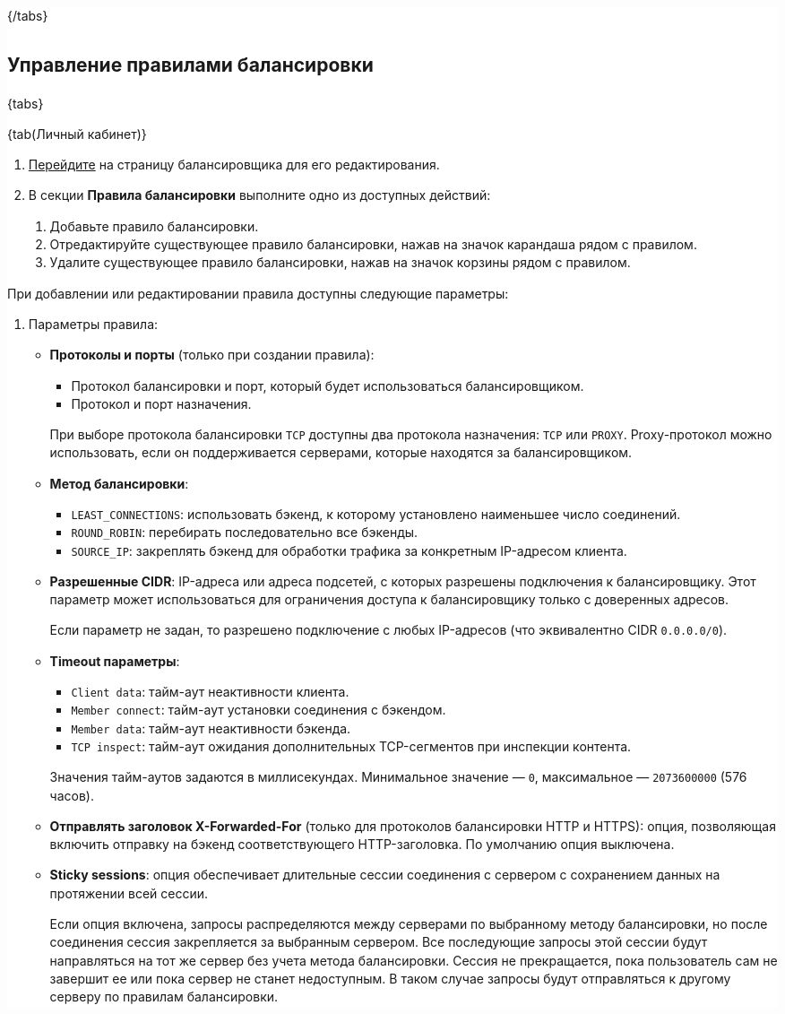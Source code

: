 {/tabs}

## Управление правилами балансировки

{tabs}

{tab(Личный кабинет)}
1. [Перейдите](#prosmotr_spiska_balansirovshchikov_nagruzki_i_informacii_o_nih) на страницу балансировщика для его редактирования.
1. В секции **Правила балансировки** выполните одно из доступных действий:

   1. Добавьте правило балансировки.
   1. Отредактируйте существующее правило балансировки, нажав на значок карандаша рядом с правилом.
   1. Удалите существующее правило балансировки, нажав на значок корзины рядом с правилом.

При добавлении или редактировании правила доступны следующие параметры:

1. Параметры правила:

   - **Протоколы и порты** (только при создании правила):

     - Протокол балансировки и порт, который будет использоваться балансировщиком.
     - Протокол и порт назначения.

     При выборе протокола балансировки `TCP` доступны два протокола назначения: `TCP` или `PROXY`. Proxy-протокол можно использовать, если он поддерживается серверами, которые находятся за балансировщиком.

   - **Метод балансировки**:

     - `LEAST_CONNECTIONS`: использовать бэкенд, к которому установлено наименьшее число соединений.
     - `ROUND_ROBIN`: перебирать последовательно все бэкенды.
     - `SOURCE_IP`: закреплять бэкенд для обработки трафика за конкретным IP-адресом клиента.

   - **Разрешенные CIDR**: IP-адреса или адреса подсетей, с которых разрешены подключения к балансировщику. Этот параметр может использоваться для ограничения доступа к балансировщику только с доверенных адресов.

     Если параметр не задан, то разрешено подключение с любых IP-адресов (что эквивалентно CIDR `0.0.0.0/0`).

   - **Timeout параметры**:

     - `Client data`: тайм-аут неактивности клиента.
     - `Member connect`: тайм-аут установки соединения с бэкендом.
     - `Member data`: тайм-аут неактивности бэкенда.
     - `TCP inspect`: тайм-аут ожидания дополнительных TCP-сегментов при инспекции контента.

     Значения тайм-аутов задаются в миллисекундах. Минимальное значение — `0`, максимальное — `2073600000` (576 часов).

   - **Отправлять заголовок X-Forwarded-For** (только для протоколов балансировки HTTP и HTTPS): опция, позволяющая включить отправку на бэкенд соответствующего HTTP-заголовка. По умолчанию опция выключена.

   - **Sticky sessions**: опция обеспечивает длительные сессии соединения с сервером c сохранением данных на протяжении всей сессии.

     Если опция включена, запросы распределяются между серверами по выбранному методу балансировки, но после соединения сессия закрепляется за выбранным сервером. Все последующие запросы этой сессии будут направляться на тот же сервер без учета метода балансировки. Сессия не прекращается, пока пользователь сам не завершит ее или пока сервер не станет недоступным. В таком случае запросы будут отправляться к другому серверу по правилам балансировки.
